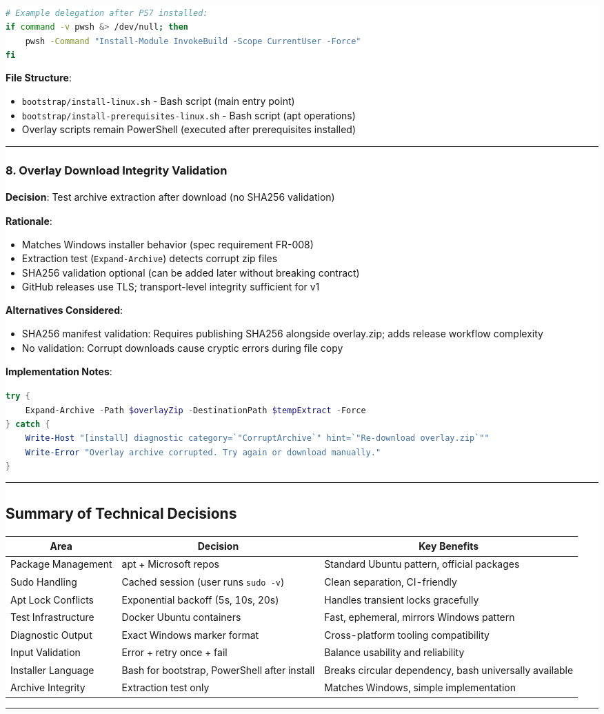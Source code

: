 ```bash
# Example delegation after PS7 installed:
if command -v pwsh &> /dev/null; then
    pwsh -Command "Install-Module InvokeBuild -Scope CurrentUser -Force"
fi
```

**File Structure**:
- `bootstrap/install-linux.sh` - Bash script (main entry point)
- `bootstrap/install-prerequisites-linux.sh` - Bash script (apt operations)
- Overlay scripts remain PowerShell (executed after prerequisites installed)

---

### 8. Overlay Download Integrity Validation

**Decision**: Test archive extraction after download (no SHA256 validation)

**Rationale**:
- Matches Windows installer behavior (spec requirement FR-008)
- Extraction test (`Expand-Archive`) detects corrupt zip files
- SHA256 validation optional (can be added later without breaking contract)
- GitHub releases use TLS; transport-level integrity sufficient for v1

**Alternatives Considered**:
- SHA256 manifest validation: Requires publishing SHA256 alongside overlay.zip; adds release workflow complexity
- No validation: Corrupt downloads cause cryptic errors during file copy

**Implementation Notes**:
```powershell
try {
    Expand-Archive -Path $overlayZip -DestinationPath $tempExtract -Force
} catch {
    Write-Host "[install] diagnostic category=`"CorruptArchive`" hint=`"Re-download overlay.zip`""
    Write-Error "Overlay archive corrupted. Try again or download manually."
}
```

---

## Summary of Technical Decisions

| Area | Decision | Key Benefits |
|------|----------|--------------|
| Package Management | apt + Microsoft repos | Standard Ubuntu pattern, official packages |
| Sudo Handling | Cached session (user runs `sudo -v`) | Clean separation, CI-friendly |
| Apt Lock Conflicts | Exponential backoff (5s, 10s, 20s) | Handles transient locks gracefully |
| Test Infrastructure | Docker Ubuntu containers | Fast, ephemeral, mirrors Windows pattern |
| Diagnostic Output | Exact Windows marker format | Cross-platform tooling compatibility |
| Input Validation | Error + retry once + fail | Balance usability and reliability |
| Installer Language | Bash for bootstrap, PowerShell after install | Breaks circular dependency, bash universally available |
| Archive Integrity | Extraction test only | Matches Windows, simple implementation |

---